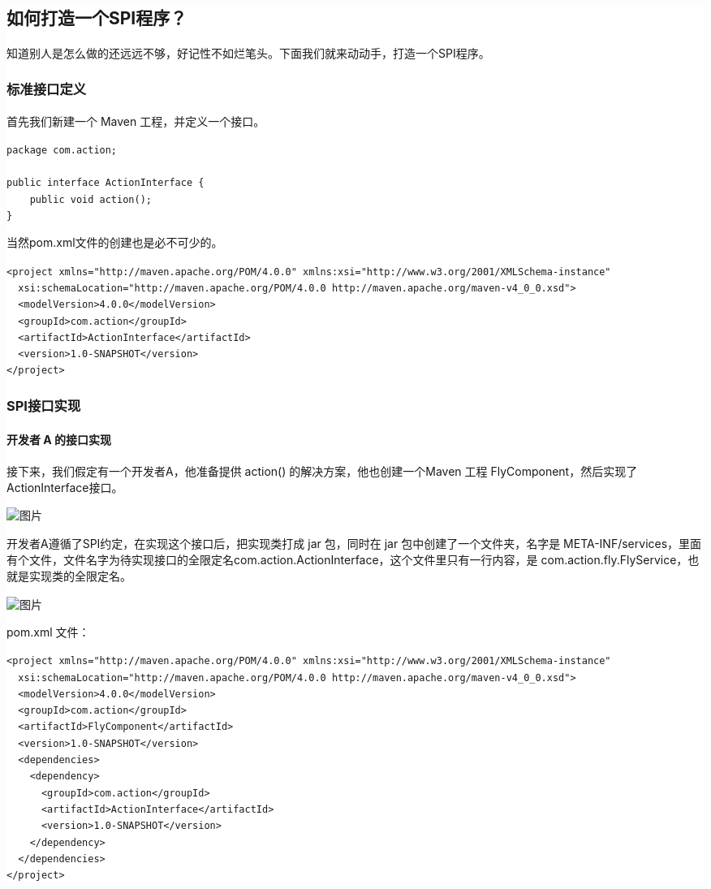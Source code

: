 ## 如何打造一个SPI程序？

知道别人是怎么做的还远远不够，好记性不如烂笔头。下面我们就来动动手，打造一个SPI程序。

### 标准接口定义

首先我们新建一个 Maven 工程，并定义一个接口。

```plain
package com.action;

public interface ActionInterface {
    public void action();
}

```

当然pom.xml文件的创建也是必不可少的。

```plain
<project xmlns="http://maven.apache.org/POM/4.0.0" xmlns:xsi="http://www.w3.org/2001/XMLSchema-instance"
  xsi:schemaLocation="http://maven.apache.org/POM/4.0.0 http://maven.apache.org/maven-v4_0_0.xsd">
  <modelVersion>4.0.0</modelVersion>
  <groupId>com.action</groupId>
  <artifactId>ActionInterface</artifactId>
  <version>1.0-SNAPSHOT</version>
</project>

```

### SPI接口实现

#### 开发者 A 的接口实现

接下来，我们假定有一个开发者A，他准备提供 action() 的解决方案，他也创建一个Maven 工程 FlyComponent，然后实现了ActionInterface接口。

![图片](https://static001.geekbang.org/resource/image/d6/87/d6effdec795bca124316c4199a76b187.png?wh=1920x703)

开发者A遵循了SPI约定，在实现这个接口后，把实现类打成 jar 包，同时在 jar 包中创建了一个文件夹，名字是 META-INF/services，里面有个文件，文件名字为待实现接口的全限定名com.action.ActionInterface，这个文件里只有一行内容，是 com.action.fly.FlyService，也就是实现类的全限定名。

![图片](https://static001.geekbang.org/resource/image/c3/db/c3844bde71400ffdbc0d7fc08ea37edb.png?wh=1920x921)

pom.xml 文件：

```plain
<project xmlns="http://maven.apache.org/POM/4.0.0" xmlns:xsi="http://www.w3.org/2001/XMLSchema-instance"
  xsi:schemaLocation="http://maven.apache.org/POM/4.0.0 http://maven.apache.org/maven-v4_0_0.xsd">
  <modelVersion>4.0.0</modelVersion>
  <groupId>com.action</groupId>
  <artifactId>FlyComponent</artifactId>
  <version>1.0-SNAPSHOT</version>
  <dependencies>
    <dependency>
      <groupId>com.action</groupId>
      <artifactId>ActionInterface</artifactId>
      <version>1.0-SNAPSHOT</version>
    </dependency>
  </dependencies>
</project>

```
